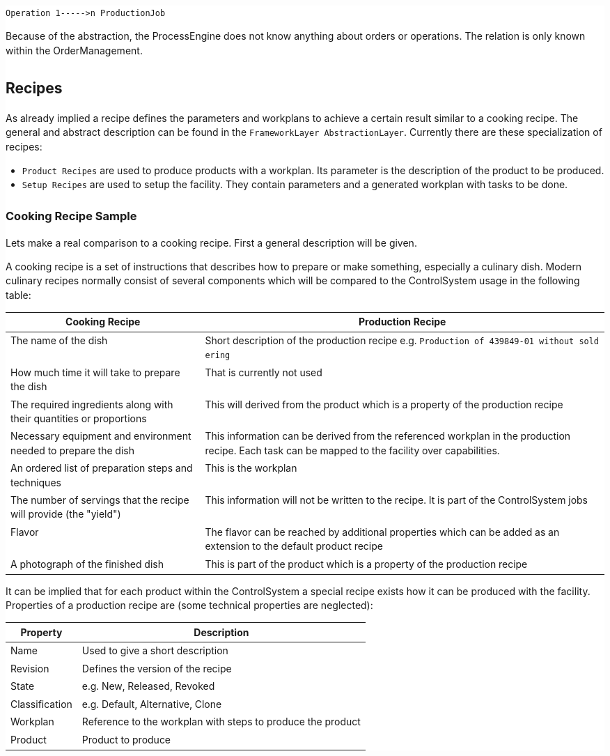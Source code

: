 ````text
Operation 1----->n ProductionJob
````

Because of the abstraction, the ProcessEngine does not know anything about orders or operations. The relation is only known within the OrderManagement.

## Recipes

As already implied a recipe defines the parameters and workplans to achieve a certain result similar to a cooking recipe. The general and abstract description can be found in the `FrameworkLayer AbstractionLayer`. Currently there are these specialization of recipes:

- `Product Recipes` are used to produce products with a workplan. Its parameter is the description of the product to be produced.
- `Setup Recipes` are used to setup the facility. They contain parameters and a generated workplan with tasks to be done.

### Cooking Recipe Sample

Lets make a real comparison to a cooking recipe. First a general description  will be given.

A cooking recipe is a set of instructions that describes how to prepare or make something, especially a culinary dish. Modern culinary recipes normally consist of several components which will be compared to the ControlSystem usage in the following table:

| Cooking Recipe | Production Recipe |
|----------------|-------------------|
| The name of the dish | Short description of the production recipe e.g. `Production of 439849-01 without soldering` |
| How much time it will take to prepare the dish | That is currently not used |
| The required ingredients along with their quantities or proportions | This will derived from the product which is a property of the production recipe |
| Necessary equipment and environment needed to prepare the dish | This information can be derived from the referenced workplan in the production recipe. Each task can be mapped to the facility over capabilities. |
| An ordered list of preparation steps and techniques | This is the workplan |
| The number of servings that the recipe will provide (the "yield") | This information will not be written to the recipe. It is part of the ControlSystem jobs |
| Flavor | The flavor can be reached by additional properties which can be added as an extension to the default product recipe |
| A photograph of the finished dish | This is part of the product which is a property of the production recipe |

It can be implied that for each product within the ControlSystem a special recipe exists how it can be produced with the facility. Properties of a production recipe are (some technical properties are neglected):

| Property | Description |
|----------|-------------|
| Name | Used to give a short description |
| Revision | Defines the version of the recipe |
| State | e.g. New, Released, Revoked |
| Classification | e.g. Default, Alternative, Clone |
| Workplan | Reference to the workplan with steps to produce the product |
| Product | Product to produce |
